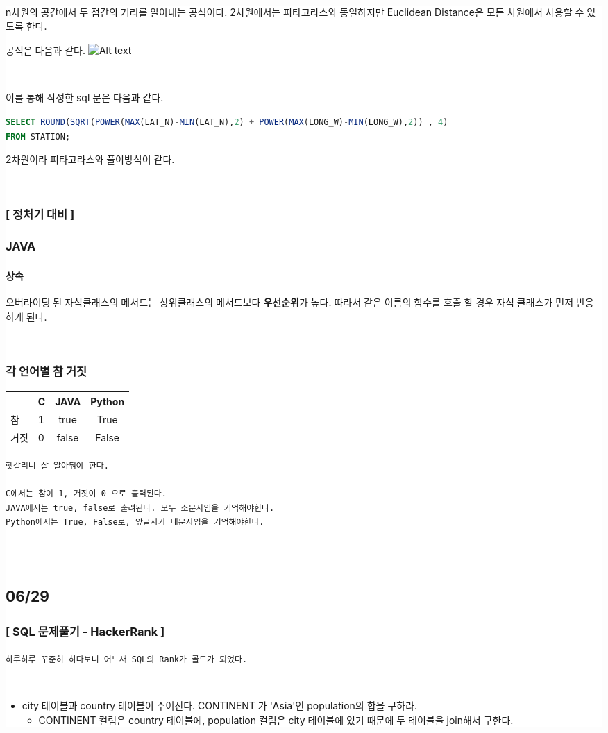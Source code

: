 n차원의 공간에서 두 점간의 거리를 알아내는 공식이다. 2차원에서는 피타고라스와 동일하지만 Euclidean Distance은 모든 차원에서 사용할 수 있도록 한다.

공식은 다음과 같다.
![Alt text](image.png)


<br>

이를 통해 작성한 sql 문은 다음과 같다.
```sql
SELECT ROUND(SQRT(POWER(MAX(LAT_N)-MIN(LAT_N),2) + POWER(MAX(LONG_W)-MIN(LONG_W),2)) , 4)
FROM STATION;
```
2차원이라 피타고라스와 풀이방식이 같다.

<br>

### [ 정처기 대비 ]
### JAVA
#### 상속
오버라이딩 된 자식클래스의 메서드는 상위클래스의 메서드보다 **우선순위**가 높다. 따라서 같은 이름의 함수를 호출 할 경우 자식 클래스가 먼저 반응하게 된다.

<br>

### 각 언어별 참 거짓

|     | C |JAVA|Python|
|:----|:------|:------:|:------:|
|참 | 1 | true | True|
|거짓 | 0   | false   | False|

```
헷갈리니 잘 알아둬야 한다.

C에서는 참이 1, 거짓이 0 으로 출력된다.
JAVA에서는 true, false로 출려된다. 모두 소문자임을 기억해야한다.
Python에서는 True, False로, 앞글자가 대문자임을 기억해야한다.
```

<br>
<br>

## 06/29
### [ SQL 문제풀기 - HackerRank ]
```
하루하루 꾸준히 하다보니 어느새 SQL의 Rank가 골드가 되었다.
```
<br>

- city 테이블과 country 테이블이 주어진다. CONTINENT 가 'Asia'인 population의 합을 구하라.
    - CONTINENT 컬럼은 country 테이블에, population 컬럼은 city 테이블에 있기 때문에 두 테이블을 join해서 구한다.
